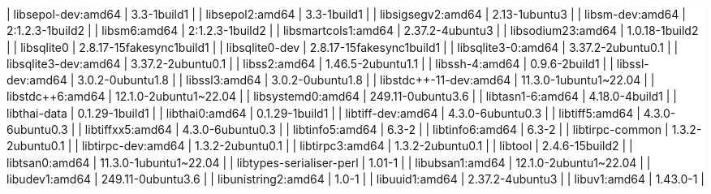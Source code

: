 |            libsepol-dev:amd64 |                    3.3-1build1 |
|               libsepol2:amd64 |                    3.3-1build1 |
|             libsigsegv2:amd64 |                  2.13-1ubuntu3 |
|               libsm-dev:amd64 |                2:1.2.3-1build2 |
|                  libsm6:amd64 |                2:1.2.3-1build2 |
|           libsmartcols1:amd64 |                2.37.2-4ubuntu3 |
|             libsodium23:amd64 |                 1.0.18-1build2 |
|                    libsqlite0 |       2.8.17-15fakesync1build1 |
|                libsqlite0-dev |       2.8.17-15fakesync1build1 |
|            libsqlite3-0:amd64 |              3.37.2-2ubuntu0.1 |
|          libsqlite3-dev:amd64 |              3.37.2-2ubuntu0.1 |
|                  libss2:amd64 |              1.46.5-2ubuntu1.1 |
|                libssh-4:amd64 |                  0.9.6-2build1 |
|              libssl-dev:amd64 |               3.0.2-0ubuntu1.8 |
|                 libssl3:amd64 |               3.0.2-0ubuntu1.8 |
|        libstdc++-11-dev:amd64 |          11.3.0-1ubuntu1~22.04 |
|              libstdc++6:amd64 |          12.1.0-2ubuntu1~22.04 |
|             libsystemd0:amd64 |              249.11-0ubuntu3.6 |
|              libtasn1-6:amd64 |                 4.18.0-4build1 |
|                  libthai-data |                 0.1.29-1build1 |
|                libthai0:amd64 |                 0.1.29-1build1 |
|             libtiff-dev:amd64 |               4.3.0-6ubuntu0.3 |
|                libtiff5:amd64 |               4.3.0-6ubuntu0.3 |
|              libtiffxx5:amd64 |               4.3.0-6ubuntu0.3 |
|               libtinfo5:amd64 |                          6.3-2 |
|               libtinfo6:amd64 |                          6.3-2 |
|               libtirpc-common |               1.3.2-2ubuntu0.1 |
|            libtirpc-dev:amd64 |               1.3.2-2ubuntu0.1 |
|               libtirpc3:amd64 |               1.3.2-2ubuntu0.1 |
|                       libtool |                 2.4.6-15build2 |
|                libtsan0:amd64 |          11.3.0-1ubuntu1~22.04 |
|      libtypes-serialiser-perl |                         1.01-1 |
|               libubsan1:amd64 |          12.1.0-2ubuntu1~22.04 |
|                libudev1:amd64 |              249.11-0ubuntu3.6 |
|           libunistring2:amd64 |                          1.0-1 |
|                libuuid1:amd64 |                2.37.2-4ubuntu3 |
|                  libuv1:amd64 |                       1.43.0-1 |
